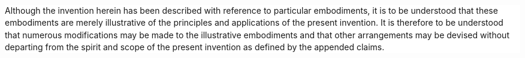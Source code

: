 Although the invention herein has been described with reference to particular embodiments, it is to be understood that these embodiments are merely illustrative of the principles and applications of the present invention. It is therefore to be understood that numerous modifications may be made to the illustrative embodiments and that other arrangements may be devised without departing from the spirit and scope of the present invention as defined by the appended claims.

